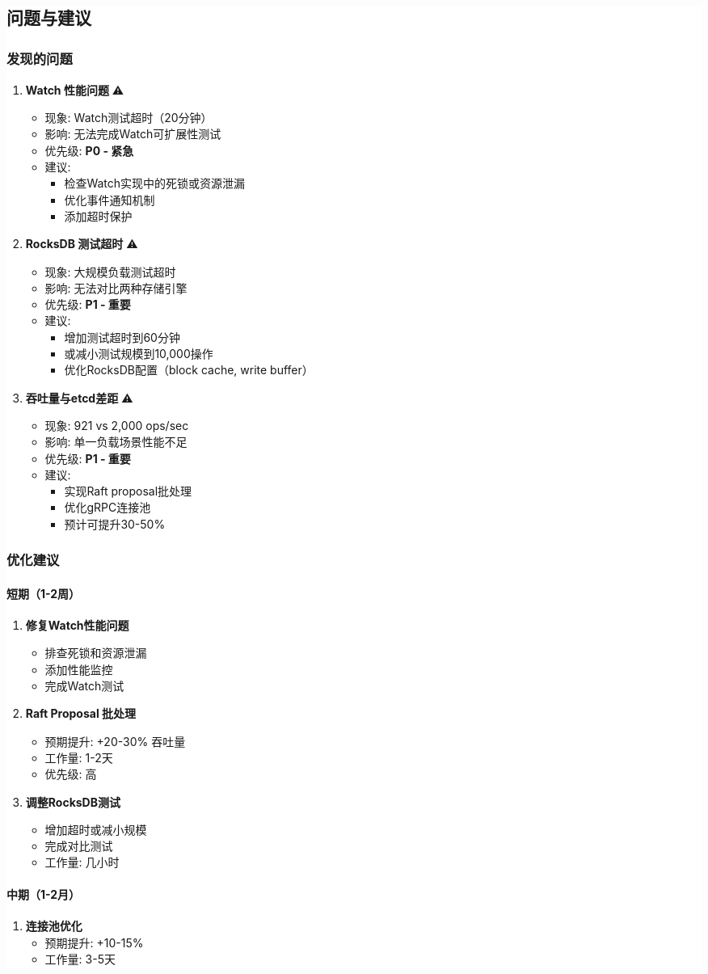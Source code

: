 ## 问题与建议

### 发现的问题

1. **Watch 性能问题** ⚠️
   - 现象: Watch测试超时（20分钟）
   - 影响: 无法完成Watch可扩展性测试
   - 优先级: **P0 - 紧急**
   - 建议:
     - 检查Watch实现中的死锁或资源泄漏
     - 优化事件通知机制
     - 添加超时保护

2. **RocksDB 测试超时** ⚠️
   - 现象: 大规模负载测试超时
   - 影响: 无法对比两种存储引擎
   - 优先级: **P1 - 重要**
   - 建议:
     - 增加测试超时到60分钟
     - 或减小测试规模到10,000操作
     - 优化RocksDB配置（block cache, write buffer）

3. **吞吐量与etcd差距** ⚠️
   - 现象: 921 vs 2,000 ops/sec
   - 影响: 单一负载场景性能不足
   - 优先级: **P1 - 重要**
   - 建议:
     - 实现Raft proposal批处理
     - 优化gRPC连接池
     - 预计可提升30-50%

### 优化建议

#### 短期（1-2周）

1. **修复Watch性能问题**
   - 排查死锁和资源泄漏
   - 添加性能监控
   - 完成Watch测试

2. **Raft Proposal 批处理**
   - 预期提升: +20-30% 吞吐量
   - 工作量: 1-2天
   - 优先级: 高

3. **调整RocksDB测试**
   - 增加超时或减小规模
   - 完成对比测试
   - 工作量: 几小时

#### 中期（1-2月）

1. **连接池优化**
   - 预期提升: +10-15%
   - 工作量: 3-5天
